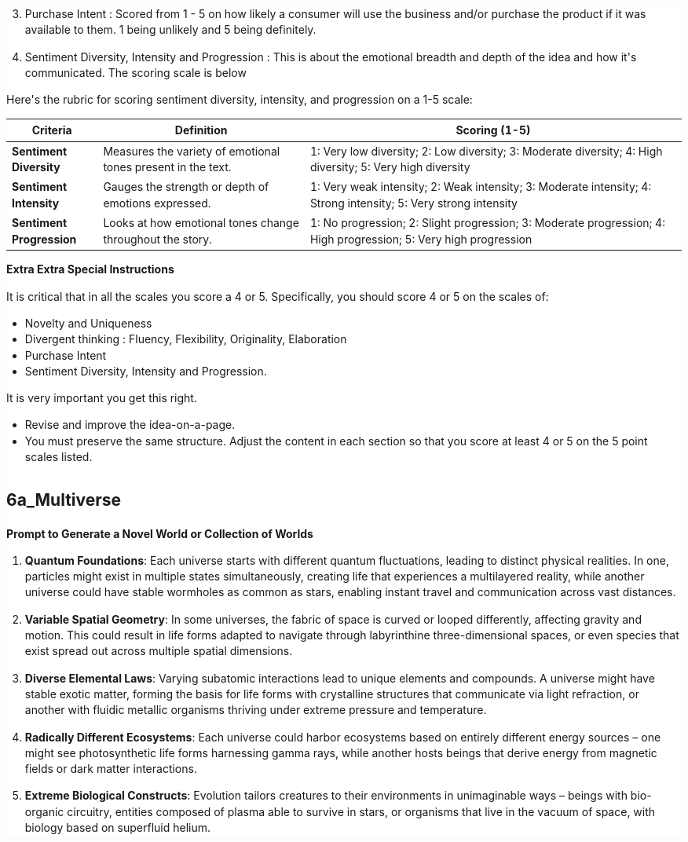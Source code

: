 3. Purchase Intent : Scored from 1 - 5 on how likely a consumer will use the business and/or purchase the product if it was available to them. 1 being unlikely and 5 being definitely.

4. Sentiment Diversity, Intensity and Progression : This is about the emotional breadth and depth of the idea and how it's communicated. The scoring scale is below

Here's the rubric for scoring sentiment diversity, intensity, and progression on a 1-5 scale:

| Criteria                  | Definition                                                   | Scoring (1-5)                                                                                                    |
| ------------------------- | ------------------------------------------------------------ | ---------------------------------------------------------------------------------------------------------------- |
| **Sentiment Diversity**   | Measures the variety of emotional tones present in the text. | 1: Very low diversity; 2: Low diversity; 3: Moderate diversity; 4: High diversity; 5: Very high diversity        |
| **Sentiment Intensity**   | Gauges the strength or depth of emotions expressed.          | 1: Very weak intensity; 2: Weak intensity; 3: Moderate intensity; 4: Strong intensity; 5: Very strong intensity  |
| **Sentiment Progression** | Looks at how emotional tones change throughout the story.    | 1: No progression; 2: Slight progression; 3: Moderate progression; 4: High progression; 5: Very high progression |

**Extra Extra Special Instructions**

It is critical that in all the scales you score a 4 or 5. Specifically, you should score 4 or 5 on the scales of:

- Novelty and Uniqueness
- Divergent thinking : Fluency, Flexibility, Originality, Elaboration
- Purchase Intent
- Sentiment Diversity, Intensity and Progression.

It is very important you get this right.

- Revise and improve the idea-on-a-page.
- You must preserve the same structure. Adjust the content in each section so that you score at least 4 or 5 on the 5 point scales listed.

## 6a_Multiverse

**Prompt to Generate a Novel World or Collection of Worlds**

1. **Quantum Foundations**: Each universe starts with different quantum fluctuations, leading to distinct physical realities. In one, particles might exist in multiple states simultaneously, creating life that experiences a multilayered reality, while another universe could have stable wormholes as common as stars, enabling instant travel and communication across vast distances.

2. **Variable Spatial Geometry**: In some universes, the fabric of space is curved or looped differently, affecting gravity and motion. This could result in life forms adapted to navigate through labyrinthine three-dimensional spaces, or even species that exist spread out across multiple spatial dimensions.

3. **Diverse Elemental Laws**: Varying subatomic interactions lead to unique elements and compounds. A universe might have stable exotic matter, forming the basis for life forms with crystalline structures that communicate via light refraction, or another with fluidic metallic organisms thriving under extreme pressure and temperature.

4. **Radically Different Ecosystems**: Each universe could harbor ecosystems based on entirely different energy sources – one might see photosynthetic life forms harnessing gamma rays, while another hosts beings that derive energy from magnetic fields or dark matter interactions.

5. **Extreme Biological Constructs**: Evolution tailors creatures to their environments in unimaginable ways – beings with bio-organic circuitry, entities composed of plasma able to survive in stars, or organisms that live in the vacuum of space, with biology based on superfluid helium.
